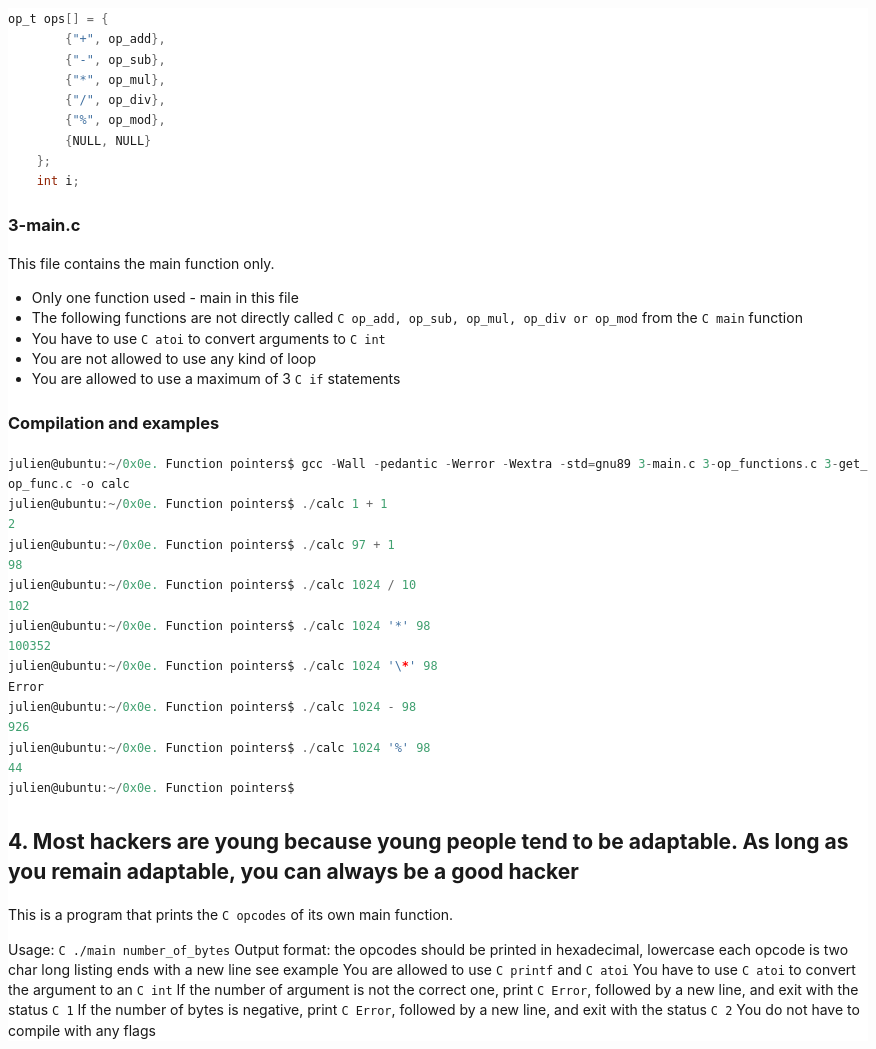 ```C
op_t ops[] = {
        {"+", op_add},
        {"-", op_sub},
        {"*", op_mul},
        {"/", op_div},
        {"%", op_mod},
        {NULL, NULL}
    };
    int i;
```

### 3-main.c

This file contains the main function only.

* Only one function used - main in this file
* The following functions are not directly called ```C op_add, op_sub, op_mul, op_div or op_mod``` from the ```C main``` function
* You have to use ```C atoi``` to convert arguments to ```C int```
* You are not allowed to use any kind of loop
* You are allowed to use a maximum of 3 ```C if``` statements

### Compilation and examples

```C
julien@ubuntu:~/0x0e. Function pointers$ gcc -Wall -pedantic -Werror -Wextra -std=gnu89 3-main.c 3-op_functions.c 3-get_op_func.c -o calc
julien@ubuntu:~/0x0e. Function pointers$ ./calc 1 + 1
2
julien@ubuntu:~/0x0e. Function pointers$ ./calc 97 + 1
98
julien@ubuntu:~/0x0e. Function pointers$ ./calc 1024 / 10
102
julien@ubuntu:~/0x0e. Function pointers$ ./calc 1024 '*' 98
100352
julien@ubuntu:~/0x0e. Function pointers$ ./calc 1024 '\*' 98
Error
julien@ubuntu:~/0x0e. Function pointers$ ./calc 1024 - 98
926
julien@ubuntu:~/0x0e. Function pointers$ ./calc 1024 '%' 98
44
julien@ubuntu:~/0x0e. Function pointers$ 
```

## 4. Most hackers are young because young people tend to be adaptable. As long as you remain adaptable, you can always be a good hacker

This is a program that prints the ```C opcodes``` of its own main function.

Usage: ```C ./main number_of_bytes```
Output format:
the opcodes should be printed in hexadecimal, lowercase
each opcode is two char long
listing ends with a new line
see example
You are allowed to use ```C printf``` and ```C atoi```
You have to use ```C atoi``` to convert the argument to an ```C int```
If the number of argument is not the correct one, print ```C Error```, followed by a new line, and exit with the status ```C 1```
If the number of bytes is negative, print ```C Error```, followed by a new line, and exit with the status ```C 2```
You do not have to compile with any flags